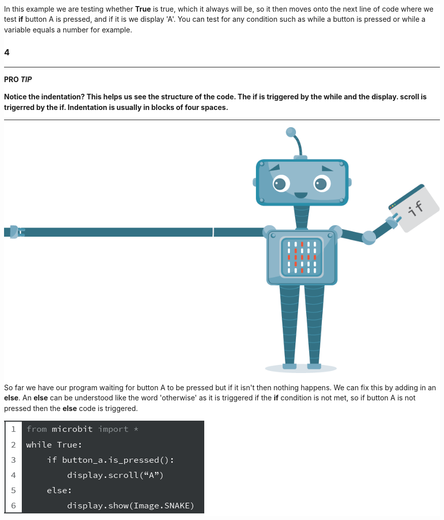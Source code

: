 In this example we are testing whether **True** is true, which it always will be, so it then moves onto the next line of code where we test **if** button A is pressed, and if it is we display 'A'. You can test for any condition such as while a button is pressed or while a variable equals a number for example.

### 4


___

**PRO _TIP_**

**Notice the indentation? This helps us see the structure of the code. The if is triggered by the while and the display. scroll is trigerred by the if. Indentation is usually in blocks of four spaces.**

____


![086_01](/images/086_01.png)

So far we have our program waiting for button A to be pressed but if it isn't then nothing happens. We can fix this by adding in an **else**. An **else** can be understood like the word 'otherwise' as it is triggered if the **if** condition is not met, so if button A is not pressed then the **else** code is triggered.

![086_03](/images/086_03.png)
